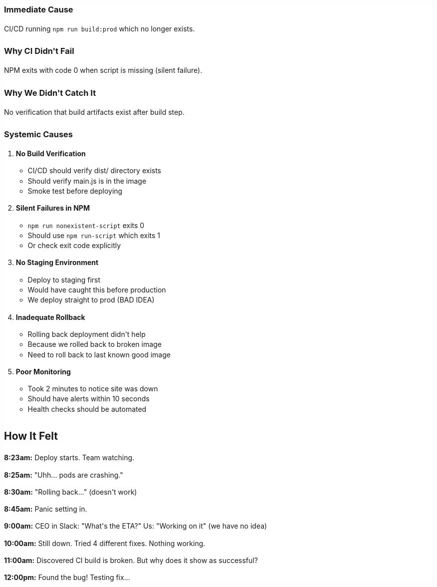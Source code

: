 ### Immediate Cause
CI/CD running `npm run build:prod` which no longer exists.

### Why CI Didn't Fail
NPM exits with code 0 when script is missing (silent failure).

### Why We Didn't Catch It
No verification that build artifacts exist after build step.

### Systemic Causes

1. **No Build Verification**
   - CI/CD should verify dist/ directory exists
   - Should verify main.js is in the image
   - Smoke test before deploying

2. **Silent Failures in NPM**
   - `npm run nonexistent-script` exits 0
   - Should use `npm run-script` which exits 1
   - Or check exit code explicitly

3. **No Staging Environment**
   - Deploy to staging first
   - Would have caught this before production
   - We deploy straight to prod (BAD IDEA)

4. **Inadequate Rollback**
   - Rolling back deployment didn't help
   - Because we rolled back to broken image
   - Need to roll back to last known good image

5. **Poor Monitoring**
   - Took 2 minutes to notice site was down
   - Should have alerts within 10 seconds
   - Health checks should be automated

## How It Felt

**8:23am:** Deploy starts. Team watching.

**8:25am:** "Uhh... pods are crashing."

**8:30am:** "Rolling back..." (doesn't work)

**8:45am:** Panic setting in.

**9:00am:** CEO in Slack: "What's the ETA?"
Us: "Working on it" (we have no idea)

**10:00am:** Still down. Tried 4 different fixes. Nothing working.

**11:00am:** Discovered CI build is broken. But why does it show as successful?

**12:00pm:** Found the bug! Testing fix...
